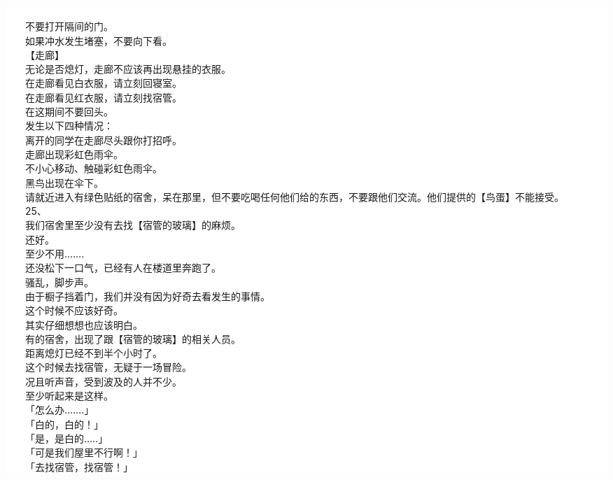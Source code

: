 <br>   
&emsp;&emsp;不要打开隔间的门。  
<br>   
&emsp;&emsp;如果冲水发生堵塞，不要向下看。  
<br>   
&emsp;&emsp;【走廊】  
<br>   
&emsp;&emsp;无论是否熄灯，走廊不应该再出现悬挂的衣服。  
<br>   
&emsp;&emsp;在走廊看见白衣服，请立刻回寝室。  
<br>   
&emsp;&emsp;在走廊看见红衣服，请立刻找宿管。  
<br>   
&emsp;&emsp;在这期间不要回头。  
<br>   
&emsp;&emsp;发生以下四种情况：  
<br>   
&emsp;&emsp;离开的同学在走廊尽头跟你打招呼。  
<br>   
&emsp;&emsp;走廊出现彩虹色雨伞。  
<br>   
&emsp;&emsp;不小心移动、触碰彩虹色雨伞。  
<br>   
&emsp;&emsp;黑鸟出现在伞下。  
<br>   
&emsp;&emsp;请就近进入有绿色贴纸的宿舍，呆在那里，但不要吃喝任何他们给的东西，不要跟他们交流。他们提供的【鸟蛋】不能接受。  
<br>   
&emsp;&emsp;25、  
<br>   
&emsp;&emsp;我们宿舍里至少没有去找【宿管的玻璃】的麻烦。  
<br>   
&emsp;&emsp;还好。  
<br>   
&emsp;&emsp;至少不用…….  
<br>   
&emsp;&emsp;还没松下一口气，已经有人在楼道里奔跑了。  
<br>   
&emsp;&emsp;骚乱，脚步声。  
<br>   
&emsp;&emsp;由于橱子挡着门，我们并没有因为好奇去看发生的事情。  
<br>   
&emsp;&emsp;这个时候不应该好奇。  
<br>   
&emsp;&emsp;其实仔细想想也应该明白。  
<br>   
&emsp;&emsp;有的宿舍，出现了跟【宿管的玻璃】的相关人员。  
<br>   
&emsp;&emsp;距离熄灯已经不到半个小时了。  
<br>   
&emsp;&emsp;这个时候去找宿管，无疑于一场冒险。  
<br>   
&emsp;&emsp;况且听声音，受到波及的人并不少。  
<br>   
&emsp;&emsp;至少听起来是这样。  
<br>   
&emsp;&emsp;「怎么办…….」  
<br>   
&emsp;&emsp;「白的，白的！」  
<br>   
&emsp;&emsp;「是，是白的…..」  
<br>   
&emsp;&emsp;「可是我们屋里不行啊！」  
<br>   
&emsp;&emsp;「去找宿管，找宿管！」  